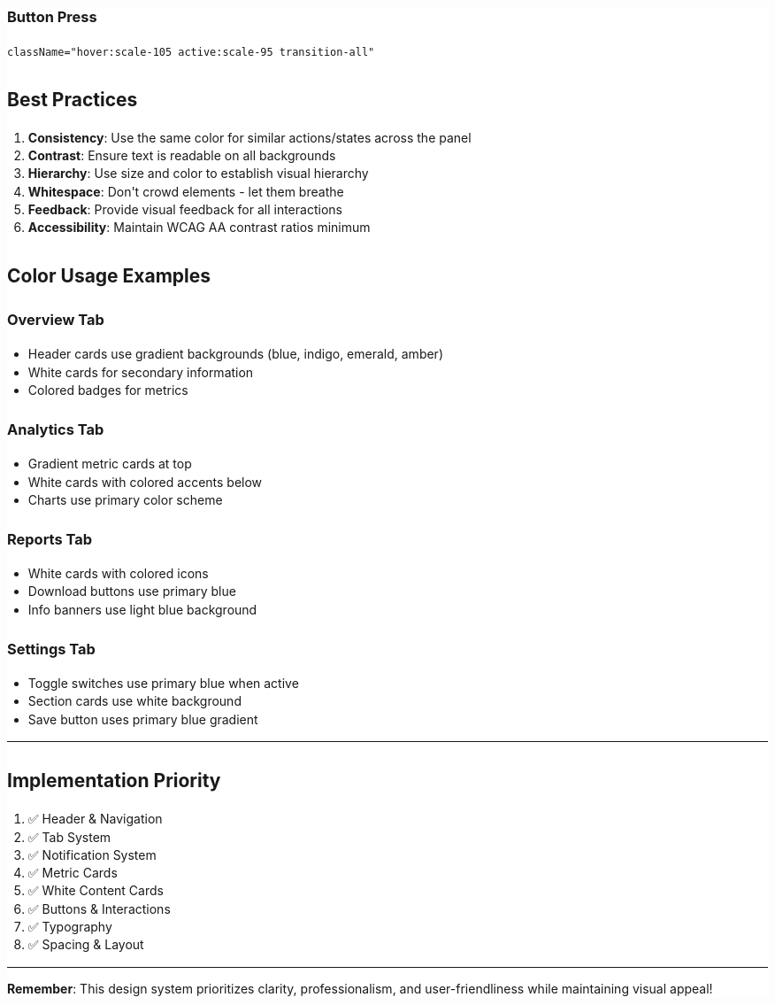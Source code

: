 ### Button Press
```tsx
className="hover:scale-105 active:scale-95 transition-all"
```

## Best Practices

1. **Consistency**: Use the same color for similar actions/states across the panel
2. **Contrast**: Ensure text is readable on all backgrounds
3. **Hierarchy**: Use size and color to establish visual hierarchy
4. **Whitespace**: Don't crowd elements - let them breathe
5. **Feedback**: Provide visual feedback for all interactions
6. **Accessibility**: Maintain WCAG AA contrast ratios minimum

## Color Usage Examples

### Overview Tab
- Header cards use gradient backgrounds (blue, indigo, emerald, amber)
- White cards for secondary information
- Colored badges for metrics

### Analytics Tab
- Gradient metric cards at top
- White cards with colored accents below
- Charts use primary color scheme

### Reports Tab
- White cards with colored icons
- Download buttons use primary blue
- Info banners use light blue background

### Settings Tab
- Toggle switches use primary blue when active
- Section cards use white background
- Save button uses primary blue gradient

---

## Implementation Priority

1. ✅ Header & Navigation
2. ✅ Tab System  
3. ✅ Notification System
4. ✅ Metric Cards
5. ✅ White Content Cards
6. ✅ Buttons & Interactions
7. ✅ Typography
8. ✅ Spacing & Layout

---

**Remember**: This design system prioritizes clarity, professionalism, and user-friendliness while maintaining visual appeal!
